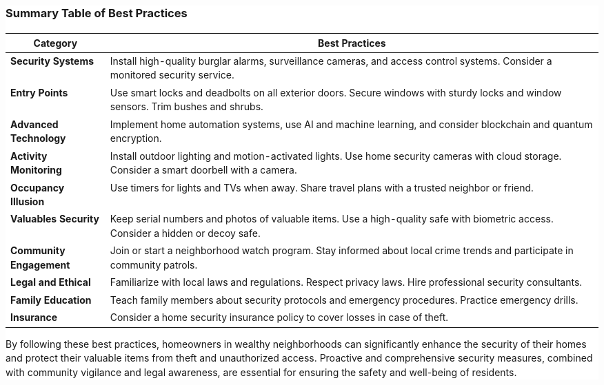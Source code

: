 ### Summary Table of Best Practices

| **Category** | **Best Practices** |
|--------------|--------------------|
| **Security Systems** | Install high-quality burglar alarms, surveillance cameras, and access control systems. Consider a monitored security service. |
| **Entry Points** | Use smart locks and deadbolts on all exterior doors. Secure windows with sturdy locks and window sensors. Trim bushes and shrubs. |
| **Advanced Technology** | Implement home automation systems, use AI and machine learning, and consider blockchain and quantum encryption. |
| **Activity Monitoring** | Install outdoor lighting and motion-activated lights. Use home security cameras with cloud storage. Consider a smart doorbell with a camera. |
| **Occupancy Illusion** | Use timers for lights and TVs when away. Share travel plans with a trusted neighbor or friend. |
| **Valuables Security** | Keep serial numbers and photos of valuable items. Use a high-quality safe with biometric access. Consider a hidden or decoy safe. |
| **Community Engagement** | Join or start a neighborhood watch program. Stay informed about local crime trends and participate in community patrols. |
| **Legal and Ethical** | Familiarize with local laws and regulations. Respect privacy laws. Hire professional security consultants. |
| **Family Education** | Teach family members about security protocols and emergency procedures. Practice emergency drills. |
| **Insurance** | Consider a home security insurance policy to cover losses in case of theft. |

By following these best practices, homeowners in wealthy neighborhoods can significantly enhance the security of their homes and protect their valuable items from theft and unauthorized access. Proactive and comprehensive security measures, combined with community vigilance and legal awareness, are essential for ensuring the safety and well-being of residents.

